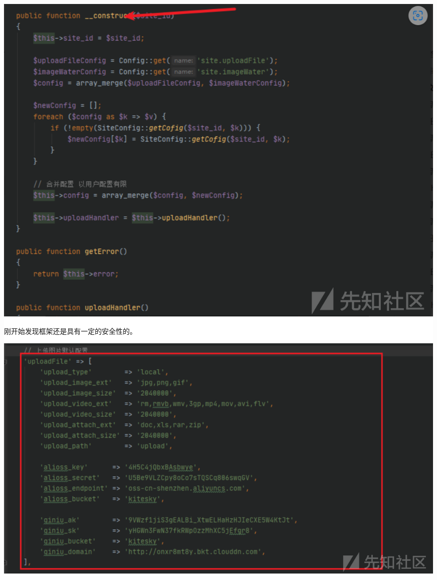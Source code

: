 [![](assets/1701072110-3a796ca958e474347f5373ef3436b4e6.png)](https://xzfile.aliyuncs.com/media/upload/picture/20231122172906-95170804-8919-1.png)

刚开始发现框架还是具有一定的安全性的。

[![](assets/1701072110-ae847bf4e3707dbf992e4f9cb90e8e2a.png)](https://xzfile.aliyuncs.com/media/upload/picture/20231122172917-9bc661ae-8919-1.png)
